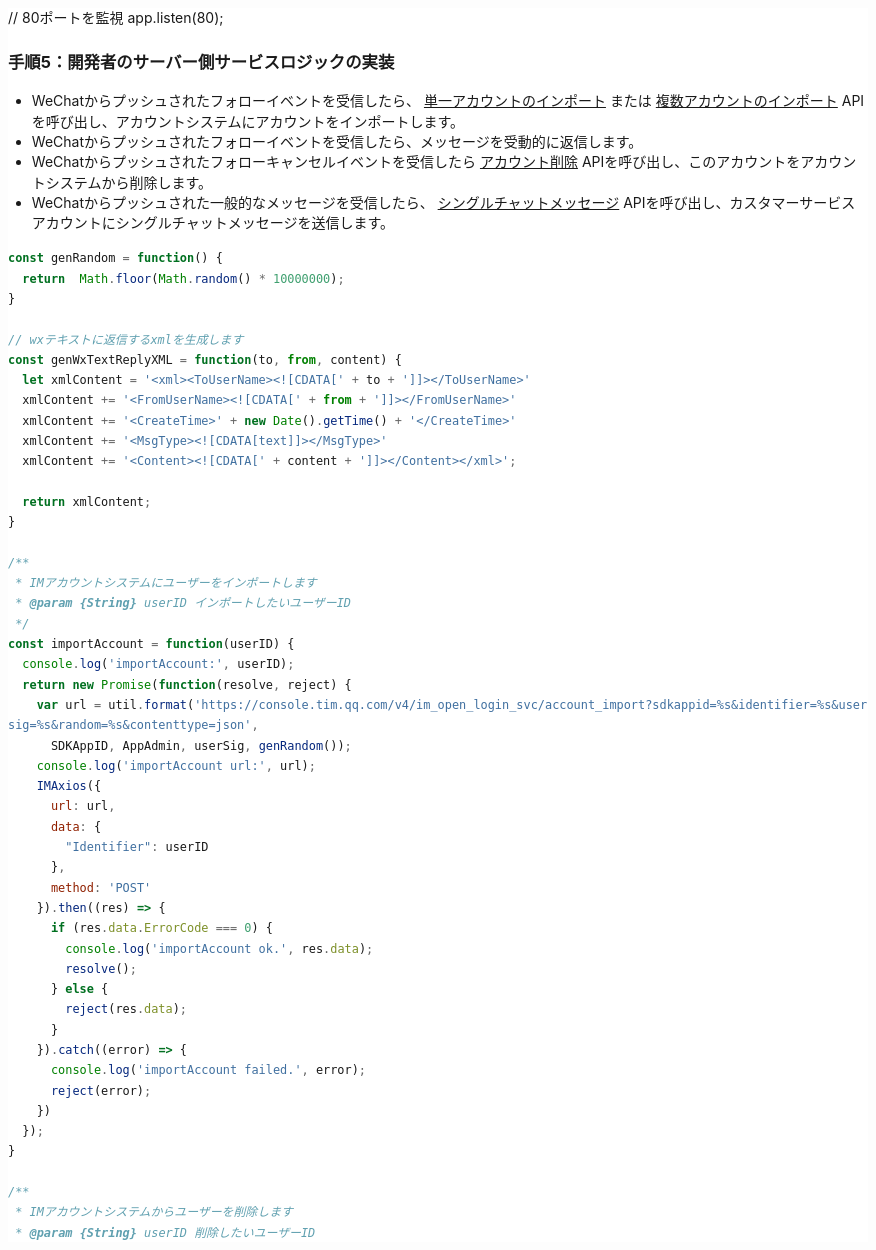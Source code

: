 <span class="hljs-comment">// 80ポートを監視</span>
app.listen(<span class="hljs-number">80</span>);</code></pre>

### 手順5：開発者のサーバー側サービスロジックの実装

- WeChatからプッシュされたフォローイベントを受信したら、 [単一アカウントのインポート](https://intl.cloud.tencent.com/document/product/1047/34953) または [複数アカウントのインポート](https://intl.cloud.tencent.com/document/product/1047/34954) API を呼び出し、アカウントシステムにアカウントをインポートします。
- WeChatからプッシュされたフォローイベントを受信したら、メッセージを受動的に返信します。
- WeChatからプッシュされたフォローキャンセルイベントを受信したら [アカウント削除](https://intl.cloud.tencent.com/document/product/1047/34955) APIを呼び出し、このアカウントをアカウントシステムから削除します。
- WeChatからプッシュされた一般的なメッセージを受信したら、 [シングルチャットメッセージ](https://intl.cloud.tencent.com/document/product/1047/34919) APIを呼び出し、カスタマーサービスアカウントにシングルチャットメッセージを送信します。

```javascript
const genRandom = function() {
  return  Math.floor(Math.random() * 10000000);
}

// wxテキストに返信するxmlを生成します
const genWxTextReplyXML = function(to, from, content) {
  let xmlContent = '<xml><ToUserName><![CDATA[' + to + ']]></ToUserName>'
  xmlContent += '<FromUserName><![CDATA[' + from + ']]></FromUserName>'
  xmlContent += '<CreateTime>' + new Date().getTime() + '</CreateTime>'
  xmlContent += '<MsgType><![CDATA[text]]></MsgType>'
  xmlContent += '<Content><![CDATA[' + content + ']]></Content></xml>';

  return xmlContent;
}

/**
 * IMアカウントシステムにユーザーをインポートします
 * @param {String} userID インポートしたいユーザーID
 */
const importAccount = function(userID) {
  console.log('importAccount:', userID);
  return new Promise(function(resolve, reject) {
    var url = util.format('https://console.tim.qq.com/v4/im_open_login_svc/account_import?sdkappid=%s&identifier=%s&usersig=%s&random=%s&contenttype=json',
      SDKAppID, AppAdmin, userSig, genRandom());
    console.log('importAccount url:', url);
    IMAxios({
      url: url,
      data: {
        "Identifier": userID
      },
      method: 'POST'
    }).then((res) => {
      if (res.data.ErrorCode === 0) {
        console.log('importAccount ok.', res.data);
        resolve();
      } else {
        reject(res.data);
      }
    }).catch((error) => {
      console.log('importAccount failed.', error);
      reject(error);
    })
  });
}

/**
 * IMアカウントシステムからユーザーを削除します
 * @param {String} userID 削除したいユーザーID
```